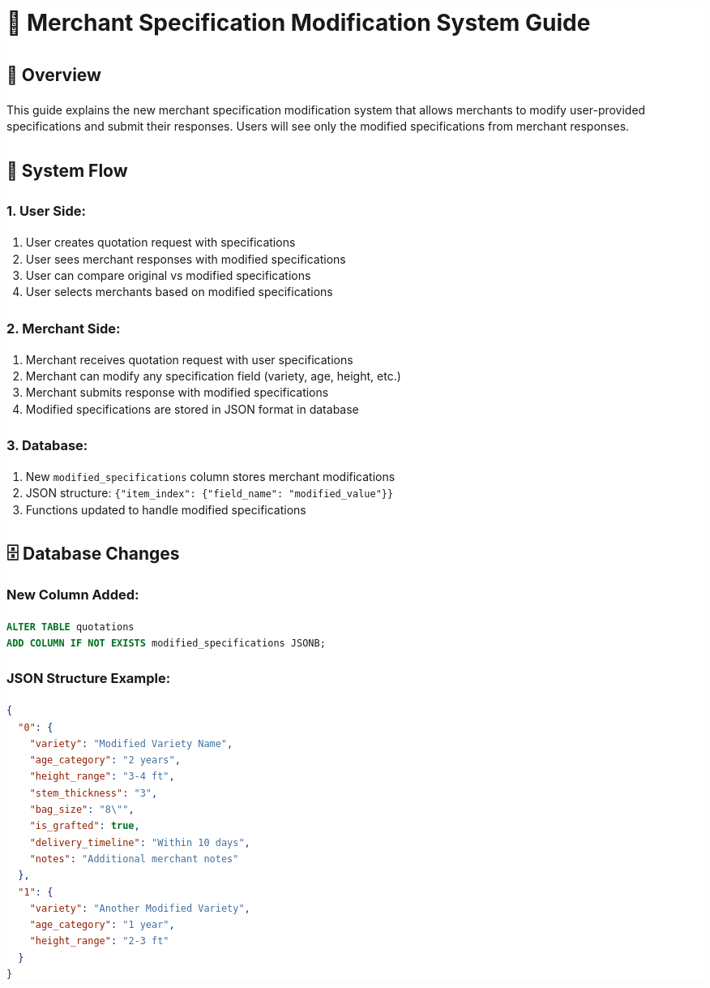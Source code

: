 # 🌱 Merchant Specification Modification System Guide

## 🎯 **Overview**

This guide explains the new merchant specification modification system that allows merchants to modify user-provided specifications and submit their responses. Users will see only the modified specifications from merchant responses.

## 🔄 **System Flow**

### **1. User Side:**
1. User creates quotation request with specifications
2. User sees merchant responses with modified specifications
3. User can compare original vs modified specifications
4. User selects merchants based on modified specifications

### **2. Merchant Side:**
1. Merchant receives quotation request with user specifications
2. Merchant can modify any specification field (variety, age, height, etc.)
3. Merchant submits response with modified specifications
4. Modified specifications are stored in JSON format in database

### **3. Database:**
1. New `modified_specifications` column stores merchant modifications
2. JSON structure: `{"item_index": {"field_name": "modified_value"}}`
3. Functions updated to handle modified specifications

## 🗄️ **Database Changes**

### **New Column Added:**
```sql
ALTER TABLE quotations 
ADD COLUMN IF NOT EXISTS modified_specifications JSONB;
```

### **JSON Structure Example:**
```json
{
  "0": {
    "variety": "Modified Variety Name",
    "age_category": "2 years",
    "height_range": "3-4 ft",
    "stem_thickness": "3",
    "bag_size": "8\"",
    "is_grafted": true,
    "delivery_timeline": "Within 10 days",
    "notes": "Additional merchant notes"
  },
  "1": {
    "variety": "Another Modified Variety",
    "age_category": "1 year",
    "height_range": "2-3 ft"
  }
}
```
